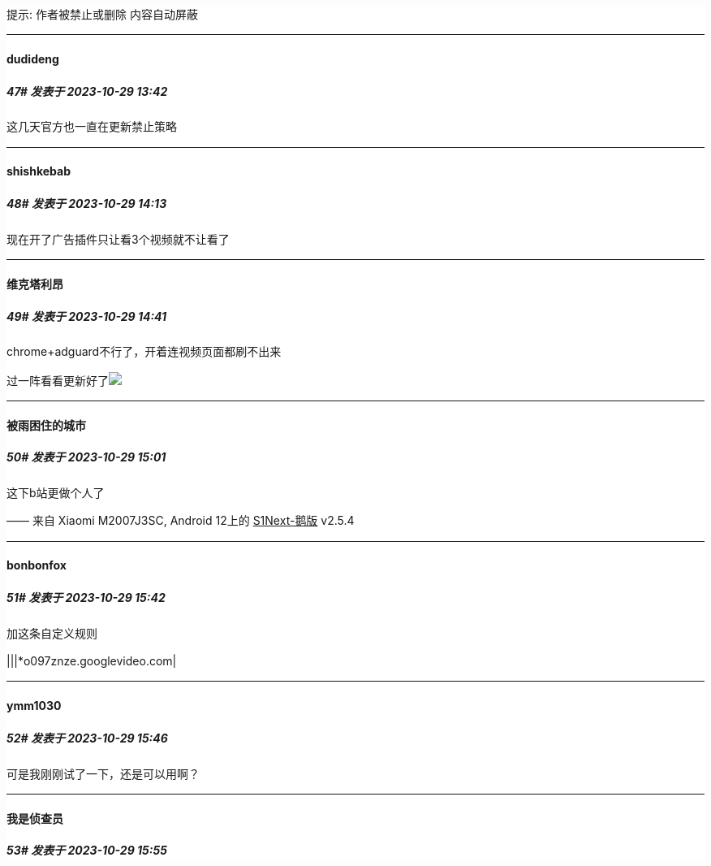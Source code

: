 提示: 作者被禁止或删除 内容自动屏蔽

*****

####  dudideng  
##### 47#       发表于 2023-10-29 13:42

这几天官方也一直在更新禁止策略

*****

####  shishkebab  
##### 48#       发表于 2023-10-29 14:13

现在开了广告插件只让看3个视频就不让看了

*****

####  维克塔利昂  
##### 49#       发表于 2023-10-29 14:41

chrome+adguard不行了，开着连视频页面都刷不出来

过一阵看看更新好了<img src="https://static.saraba1st.com/image/smiley/face2017/124.png" referrerpolicy="no-referrer">

*****

####  被雨困住的城市  
##### 50#       发表于 2023-10-29 15:01

这下b站更做个人了

—— 来自 Xiaomi M2007J3SC, Android 12上的 [S1Next-鹅版](https://github.com/ykrank/S1-Next/releases) v2.5.4

*****

####  bonbonfox  
##### 51#       发表于 2023-10-29 15:42

加这条自定义规则

|||*o097znze.googlevideo.com|

*****

####  ymm1030  
##### 52#       发表于 2023-10-29 15:46

可是我刚刚试了一下，还是可以用啊？

*****

####  我是侦查员  
##### 53#       发表于 2023-10-29 15:55
